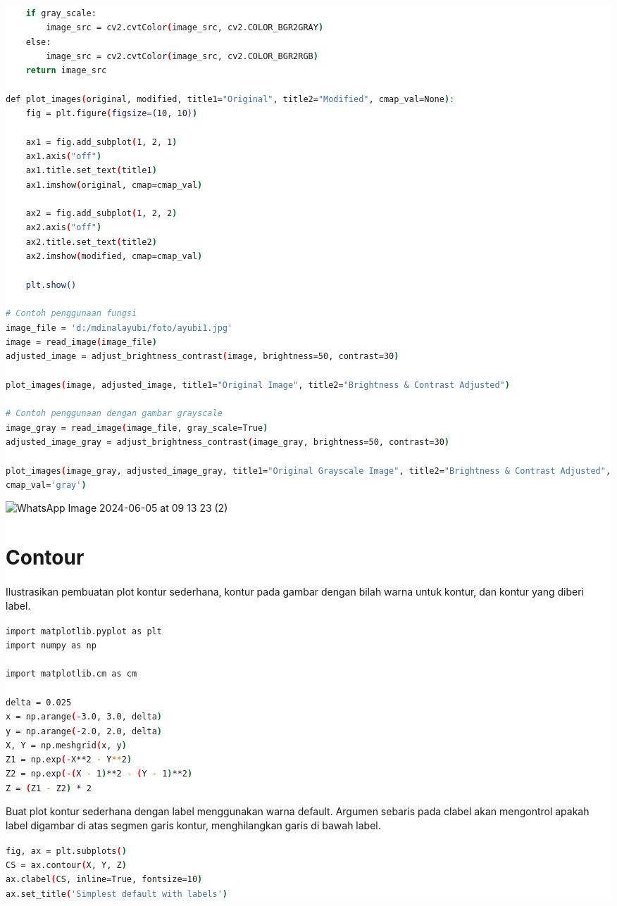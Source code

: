 ```bash
    if gray_scale:
        image_src = cv2.cvtColor(image_src, cv2.COLOR_BGR2GRAY)
    else:
        image_src = cv2.cvtColor(image_src, cv2.COLOR_BGR2RGB)
    return image_src

def plot_images(original, modified, title1="Original", title2="Modified", cmap_val=None):
    fig = plt.figure(figsize=(10, 10))

    ax1 = fig.add_subplot(1, 2, 1)
    ax1.axis("off")
    ax1.title.set_text(title1)
    ax1.imshow(original, cmap=cmap_val)

    ax2 = fig.add_subplot(1, 2, 2)
    ax2.axis("off")
    ax2.title.set_text(title2)
    ax2.imshow(modified, cmap=cmap_val)

    plt.show()

# Contoh penggunaan fungsi
image_file = 'd:/mdinalayubi/foto/ayubi1.jpg'
image = read_image(image_file)
adjusted_image = adjust_brightness_contrast(image, brightness=50, contrast=30)

plot_images(image, adjusted_image, title1="Original Image", title2="Brightness & Contrast Adjusted")

# Contoh penggunaan dengan gambar grayscale
image_gray = read_image(image_file, gray_scale=True)
adjusted_image_gray = adjust_brightness_contrast(image_gray, brightness=50, contrast=30)

plot_images(image_gray, adjusted_image_gray, title1="Original Grayscale Image", title2="Brightness & Contrast Adjusted", cmap_val='gray')
```
![WhatsApp Image 2024-06-05 at 09 13 23 (2)](https://github.com/galvaal/UTS-Citra/assets/115516730/67fba4d6-04e2-46dd-916c-4ad72721e1e9)

# Contour
Ilustrasikan pembuatan plot kontur sederhana, kontur pada gambar dengan bilah warna untuk kontur, dan kontur yang diberi label.
```bash
import matplotlib.pyplot as plt
import numpy as np

import matplotlib.cm as cm

delta = 0.025
x = np.arange(-3.0, 3.0, delta)
y = np.arange(-2.0, 2.0, delta)
X, Y = np.meshgrid(x, y)
Z1 = np.exp(-X**2 - Y**2)
Z2 = np.exp(-(X - 1)**2 - (Y - 1)**2)
Z = (Z1 - Z2) * 2
```
Buat plot kontur sederhana dengan label menggunakan warna default. Argumen sebaris pada clabel akan mengontrol apakah label digambar di atas segmen garis kontur, menghilangkan garis di bawah label.
```bash
fig, ax = plt.subplots()
CS = ax.contour(X, Y, Z)
ax.clabel(CS, inline=True, fontsize=10)
ax.set_title('Simplest default with labels')
```
